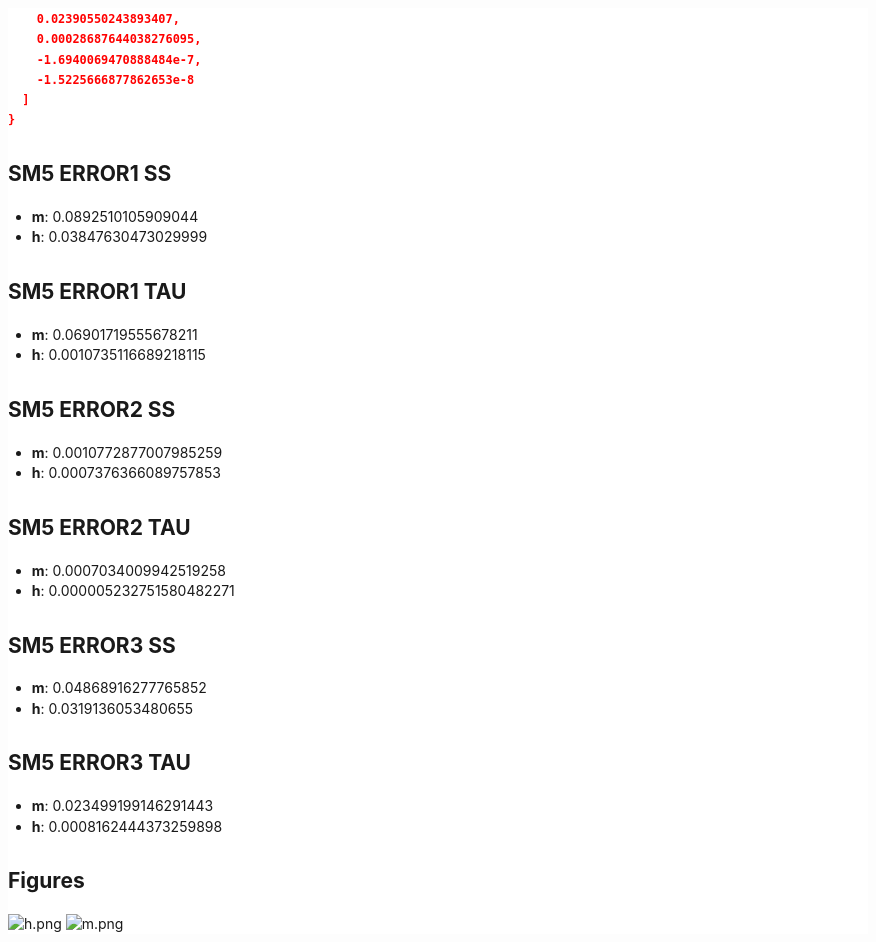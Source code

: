 ```json
    0.02390550243893407,
    0.00028687644038276095,
    -1.6940069470888484e-7,
    -1.5225666877862653e-8
  ]
}
```

## SM5 ERROR1 SS

- **m**: 0.0892510105909044
- **h**: 0.03847630473029999

## SM5 ERROR1 TAU

- **m**: 0.06901719555678211
- **h**: 0.0010735116689218115

## SM5 ERROR2 SS

- **m**: 0.0010772877007985259
- **h**: 0.0007376366089757853

## SM5 ERROR2 TAU

- **m**: 0.0007034009942519258
- **h**: 0.000005232751580482271

## SM5 ERROR3 SS

- **m**: 0.04868916277765852
- **h**: 0.0319136053480655

## SM5 ERROR3 TAU

- **m**: 0.023499199146291443
- **h**: 0.0008162444373259898

## Figures

![h.png](images/h.png)
![m.png](images/m.png)
